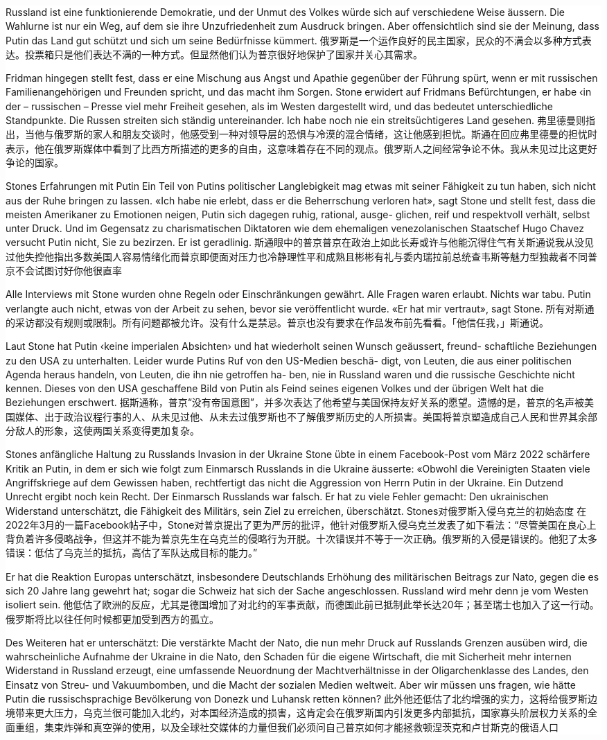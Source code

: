 Russland ist eine funktionierende Demokratie, und der Unmut des Volkes würde sich auf verschiedene Weise äussern. Die Wahlurne ist nur ein Weg, auf dem sie ihre Unzufriedenheit zum Ausdruck bringen. Aber offensichtlich sind sie der Meinung, dass Putin das Land gut schützt und sich um seine Bedürfnisse kümmert.
俄罗斯是一个运作良好的民主国家，民众的不满会以多种方式表达。投票箱只是他们表达不满的一种方式。但显然他们认为普京很好地保护了国家并关心其需求。

Fridman hingegen stellt fest, dass er eine Mischung aus Angst und Apathie gegenüber der Führung spürt, wenn er mit russischen Familienangehörigen und Freunden spricht, und das macht ihm Sorgen. Stone erwidert auf Fridmans Befürchtungen, er habe ‹in der – russischen – Presse viel mehr Freiheit gesehen, als im Westen dargestellt wird, und das bedeutet unterschiedliche Standpunkte. Die Russen streiten sich ständig untereinander. Ich habe noch nie ein streitsüchtigeres Land gesehen.
弗里德曼则指出，当他与俄罗斯的家人和朋友交谈时，他感受到一种对领导层的恐惧与冷漠的混合情绪，这让他感到担忧。斯通在回应弗里德曼的担忧时表示，他在俄罗斯媒体中看到了比西方所描述的更多的自由，这意味着存在不同的观点。俄罗斯人之间经常争论不休。我从未见过比这更好争论的国家。

Stones Erfahrungen mit Putin Ein Teil von Putins politischer Langlebigkeit mag etwas mit seiner Fähigkeit zu tun haben, sich nicht aus der Ruhe bringen zu lassen. «Ich habe nie erlebt, dass er die Beherrschung verloren hat», sagt Stone und stellt fest, dass die meisten Amerikaner zu Emotionen neigen, Putin sich dagegen ruhig, rational, ausge- glichen, reif und respektvoll verhält, selbst unter Druck. Und im Gegensatz zu charismatischen Diktatoren wie dem ehemaligen venezolanischen Staatschef Hugo Chavez versucht Putin nicht, Sie zu bezirzen. Er ist geradlinig.
斯通眼中的普京普京在政治上如此长寿或许与他能沉得住气有关斯通说我从没见过他失控他指出多数美国人容易情绪化而普京即便面对压力也冷静理性平和成熟且彬彬有礼与委内瑞拉前总统查韦斯等魅力型独裁者不同普京不会试图讨好你他很直率

Alle Interviews mit Stone wurden ohne Regeln oder Einschränkungen gewährt. Alle Fragen waren erlaubt. Nichts war tabu. Putin verlangte auch nicht, etwas von der Arbeit zu sehen, bevor sie veröffentlicht wurde. «Er hat mir vertraut», sagt Stone.
所有对斯通的采访都没有规则或限制。所有问题都被允许。没有什么是禁忌。普京也没有要求在作品发布前先看看。「他信任我，」斯通说。

Laut Stone hat Putin ‹keine imperialen Absichten› und hat wiederholt seinen Wunsch geäussert, freund- schaftliche Beziehungen zu den USA zu unterhalten. Leider wurde Putins Ruf von den US-Medien beschä- digt, von Leuten, die aus einer politischen Agenda heraus handeln, von Leuten, die ihn nie getroffen ha- ben, nie in Russland waren und die russische Geschichte nicht kennen. Dieses von den USA geschaffene Bild von Putin als Feind seines eigenen Volkes und der übrigen Welt hat die Beziehungen erschwert.
据斯通称，普京“没有帝国意图”，并多次表达了他希望与美国保持友好关系的愿望。遗憾的是，普京的名声被美国媒体、出于政治议程行事的人、从未见过他、从未去过俄罗斯也不了解俄罗斯历史的人所损害。美国将普京塑造成自己人民和世界其余部分敌人的形象，这使两国关系变得更加复杂。

Stones anfängliche Haltung zu Russlands Invasion in der Ukraine Stone übte in einem Facebook-Post vom März 2022 schärfere Kritik an Putin, in dem er sich wie folgt zum Einmarsch Russlands in die Ukraine äusserte: «Obwohl die Vereinigten Staaten viele Angriffskriege auf dem Gewissen haben, rechtfertigt das nicht die Aggression von Herrn Putin in der Ukraine. Ein Dutzend Unrecht ergibt noch kein Recht. Der Einmarsch Russlands war falsch. Er hat zu viele Fehler gemacht: Den ukrainischen Widerstand unterschätzt, die Fähigkeit des Militärs, sein Ziel zu erreichen, überschätzt.
Stones对俄罗斯入侵乌克兰的初始态度 在2022年3月的一篇Facebook帖子中，Stone对普京提出了更为严厉的批评，他针对俄罗斯入侵乌克兰发表了如下看法：“尽管美国在良心上背负着许多侵略战争，但这并不能为普京先生在乌克兰的侵略行为开脱。十次错误并不等于一次正确。俄罗斯的入侵是错误的。他犯了太多错误：低估了乌克兰的抵抗，高估了军队达成目标的能力。”

Er hat die Reaktion Europas unterschätzt, insbesondere Deutschlands Erhöhung des militärischen Beitrags zur Nato, gegen die es sich 20 Jahre lang gewehrt hat; sogar die Schweiz hat sich der Sache angeschlossen. Russland wird mehr denn je vom Westen isoliert sein.
他低估了欧洲的反应，尤其是德国增加了对北约的军事贡献，而德国此前已抵制此举长达20年；甚至瑞士也加入了这一行动。俄罗斯将比以往任何时候都更加受到西方的孤立。

Des Weiteren hat er unterschätzt: Die verstärkte Macht der Nato, die nun mehr Druck auf Russlands Grenzen ausüben wird, die wahrscheinliche Aufnahme der Ukraine in die Nato, den Schaden für die eigene Wirtschaft, die mit Sicherheit mehr internen Widerstand in Russland erzeugt, eine umfassende Neuordnung der Machtverhältnisse in der Oligarchenklasse des Landes, den Einsatz von Streu- und Vakuumbomben, und die Macht der sozialen Medien weltweit. Aber wir müssen uns fragen, wie hätte Putin die russischsprachige Bevölkerung von Donezk und Luhansk retten können?
此外他还低估了北约增强的实力，这将给俄罗斯边境带来更大压力，乌克兰很可能加入北约，对本国经济造成的损害，这肯定会在俄罗斯国内引发更多内部抵抗，国家寡头阶层权力关系的全面重组，集束炸弹和真空弹的使用，以及全球社交媒体的力量但我们必须问自己普京如何才能拯救顿涅茨克和卢甘斯克的俄语人口
